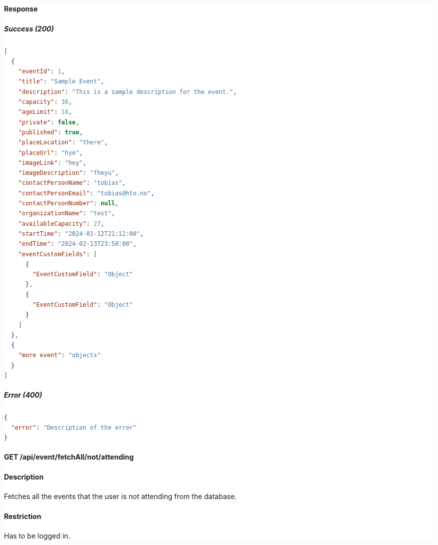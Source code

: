 #### Response
##### Success (200)
```json
[
  {
    "eventId": 1,
    "title": "Sample Event",
    "description": "This is a sample description for the event.",
    "capacity": 30,
    "ageLimit": 18,
    "private": false,
    "published": true,
    "placeLocation": "there",
    "placeUrl": "hye",
    "imageLink": "hey",
    "imageDescription": "fheyu",
    "contactPersonName": "tobias",
    "contactPersonEmail": "tobias@hto.no",
    "contactPersonNumber": null,
    "organizationName": "test",
    "availableCapacity": 27,
    "startTime": "2024-01-12T21:12:00",
    "endTime": "2024-02-13T23:50:00",
    "eventCustomFields": [
      {
        "EventCustomField": "Object"
      },
      {
        "EventCustomField": "Object"
      }
    ]
  },
  {
    "more event": "objects"
  }
]
```

##### Error (400)
```json
{
  "error": "Description of the error"
}
```

#### GET /api/event/fetchAll/not/attending

#### Description
Fetches all the events that the user is not attending from the database.

#### Restriction
Has to be logged in.
